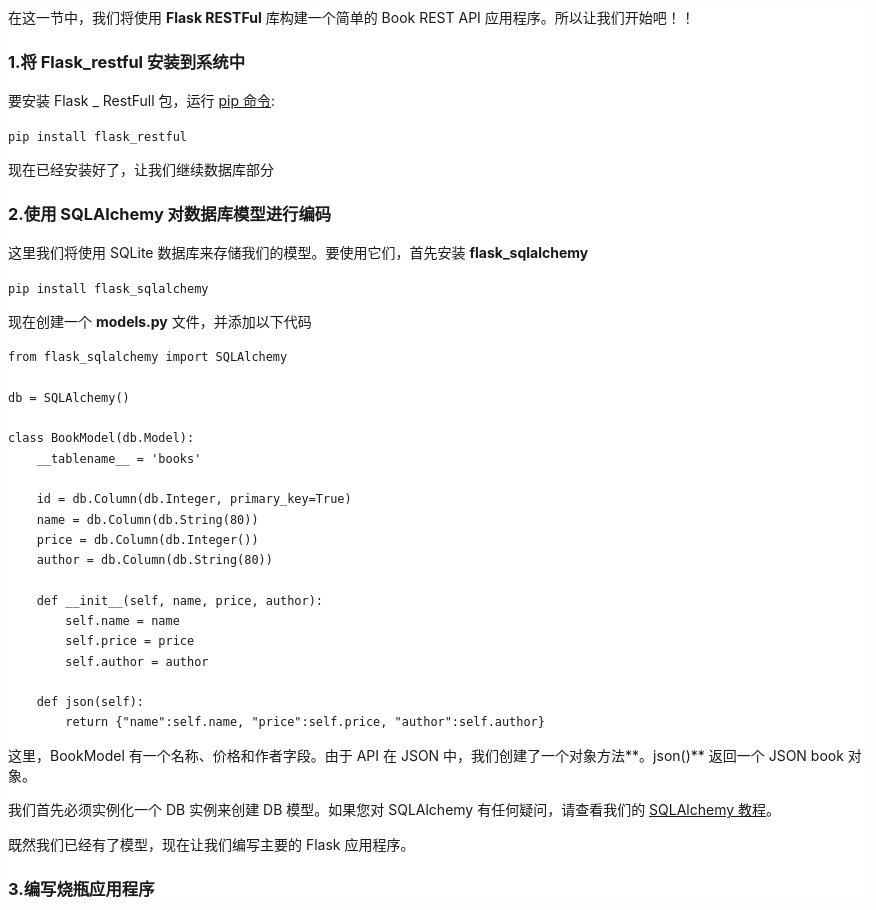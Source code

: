 在这一节中，我们将使用 **Flask RESTFul** 库构建一个简单的 Book REST API 应用程序。所以让我们开始吧！！

### 1.将 Flask_restful 安装到系统中

要安装 Flask _ RestFull 包，运行 [pip 命令](https://www.askpython.com/python-modules/python-pip):

```
pip install flask_restful

```

现在已经安装好了，让我们继续数据库部分

### 2.使用 SQLAlchemy 对数据库模型进行编码

这里我们将使用 SQLite 数据库来存储我们的模型。要使用它们，首先安装 **flask_sqlalchemy**

```
pip install flask_sqlalchemy

```

现在创建一个 **models.py** 文件，并添加以下代码

```
from flask_sqlalchemy import SQLAlchemy

db = SQLAlchemy()

class BookModel(db.Model):
    __tablename__ = 'books'

    id = db.Column(db.Integer, primary_key=True)
    name = db.Column(db.String(80))
    price = db.Column(db.Integer())
    author = db.Column(db.String(80))

    def __init__(self, name, price, author):
        self.name = name
        self.price = price
        self.author = author 

    def json(self):
        return {"name":self.name, "price":self.price, "author":self.author}

```

这里，BookModel 有一个名称、价格和作者字段。由于 API 在 JSON 中，我们创建了一个对象方法**。json()** 返回一个 JSON book 对象。

我们首先必须实例化一个 DB 实例来创建 DB 模型。如果您对 SQLAlchemy 有任何疑问，请查看我们的 [SQLAlchemy 教程](https://www.askpython.com/python-modules/flask/flask-postgresql)。

既然我们已经有了模型，现在让我们编写主要的 Flask 应用程序。

### 3.编写烧瓶应用程序
